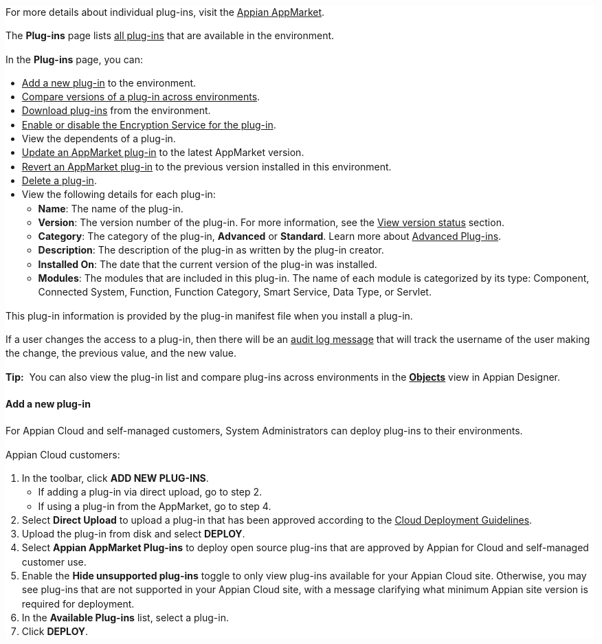 For more details about individual plug-ins, visit the [Appian AppMarket](https://community.appian.com/b/appmarket).

The **Plug-ins** page lists [all plug-ins](extending-appian.html) that are available in the environment.

In the **Plug-ins** page, you can:

-   [Add a new plug-in](#add-a-new-plug-in) to the environment.
-   [Compare versions of a plug-in across environments](#compare-a-plug-in-across-environments).
-   [Download plug-ins](#download-plug-ins) from the environment.
-   [Enable or disable the Encryption Service for the plug-in](#enable-or-disable-the-encryption-service).
-   View the dependents of a plug-in.
-   [Update an AppMarket plug-in](#update-an-appmarket-plug-in) to the latest AppMarket version.
-   [Revert an AppMarket plug-in](#revert-an-appmarket-plug-in) to the previous version installed in this environment.
-   [Delete a plug-in](#delete-a-plug-in).
-   View the following details for each plug-in:
    -   **Name**: The name of the plug-in.
    -   **Version**: The version number of the plug-in. For more information, see the [View version status](#view-version-status) section.
    -   **Category**: The category of the plug-in, **Advanced** or **Standard**. Learn more about [Advanced Plug-ins](advanced-plug-ins.html).
    -   **Description**: The description of the plug-in as written by the plug-in creator.
    -   **Installed On**: The date that the current version of the plug-in was installed.
    -   **Modules**: The modules that are included in this plug-in. The name of each module is categorized by its type: Component, Connected System, Function, Function Category, Smart Service, Data Type, or Servlet.

This plug-in information is provided by the plug-in manifest file when you install a plug-in.

If a user changes the access to a plug-in, then there will be an [audit log message](Logging.html#admin-console) that will track the username of the user making the change, the previous value, and the new value.

**Tip:**  You can also view the plug-in list and compare plug-ins across environments in the [**Objects**](objects-view.html) view in Appian Designer.

#### Add a new plug-in

For Appian Cloud and self-managed customers, System Administrators can deploy plug-ins to their environments.

Appian Cloud customers:

1.  In the toolbar, click **ADD NEW PLUG-INS**.
    -   If adding a plug-in via direct upload, go to step 2.
    -   If using a plug-in from the AppMarket, go to step 4.
2.  Select **Direct Upload** to upload a plug-in that has been approved according to the [Cloud Deployment Guidelines](Shared_Components.html#support-guidelines).
3.  Upload the plug-in from disk and select **DEPLOY**.
4.  Select **Appian AppMarket Plug-ins** to deploy open source plug-ins that are approved by Appian for Cloud and self-managed customer use.
5.  Enable the **Hide unsupported plug-ins** toggle to only view plug-ins available for your Appian Cloud site. Otherwise, you may see plug-ins that are not supported in your Appian Cloud site, with a message clarifying what minimum Appian site version is required for deployment.
6.  In the **Available Plug-ins** list, select a plug-in.
7.  Click **DEPLOY**.
